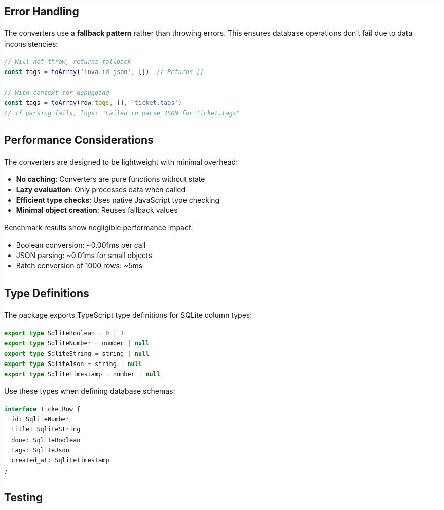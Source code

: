 ## Error Handling

The converters use a **fallback pattern** rather than throwing errors. This ensures database operations don't fail due to data inconsistencies:

```typescript
// Will not throw, returns fallback
const tags = toArray('invalid json', [])  // Returns []

// With context for debugging
const tags = toArray(row.tags, [], 'ticket.tags')
// If parsing fails, logs: "Failed to parse JSON for ticket.tags"
```

## Performance Considerations

The converters are designed to be lightweight with minimal overhead:

- **No caching**: Converters are pure functions without state
- **Lazy evaluation**: Only processes data when called
- **Efficient type checks**: Uses native JavaScript type checking
- **Minimal object creation**: Reuses fallback values

Benchmark results show negligible performance impact:
- Boolean conversion: ~0.001ms per call
- JSON parsing: ~0.01ms for small objects
- Batch conversion of 1000 rows: ~5ms

## Type Definitions

The package exports TypeScript type definitions for SQLite column types:

```typescript
export type SqliteBoolean = 0 | 1
export type SqliteNumber = number | null
export type SqliteString = string | null
export type SqliteJson = string | null
export type SqliteTimestamp = number | null
```

Use these types when defining database schemas:

```typescript
interface TicketRow {
  id: SqliteNumber
  title: SqliteString
  done: SqliteBoolean
  tags: SqliteJson
  created_at: SqliteTimestamp
}
```

## Testing
